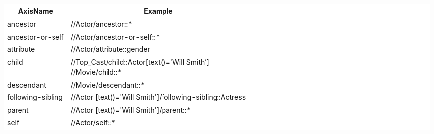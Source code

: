 | AxisName          | Example                                                              |
| ----------------- | -------------------------------------------------------------------- |
| ancestor          | //Actor/ancestor::*                                                  |
| ancestor-or-self  | //Actor/ancestor-or-self::*                                          |
| attribute         | //Actor/attribute::gender                                            |
| child             | //Top_Cast/child::Actor[text()='Will Smith’]<br>//Movie/child::*     |
| descendant        | //Movie/descendant::*                                                |
| following-sibling | //Actor [text()='Will Smith']/following-sibling::Actress             |
| parent            | //Actor [text()='Will Smith']/parent::*                              |
| self              | //Actor/self::*                                                      |
